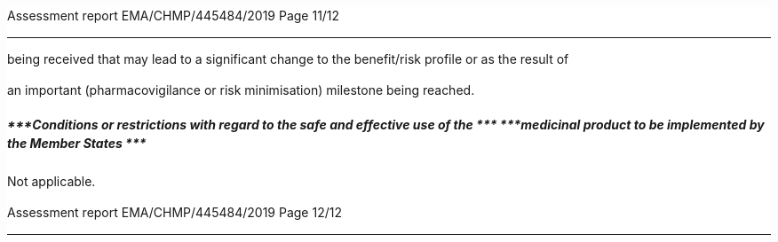 Assessment report
EMA/CHMP/445484/2019 Page 11/12


-----

being received that may lead to a significant change to the benefit/risk profile or as the result of

an important (pharmacovigilance or risk minimisation) milestone being reached.
##### ***Conditions or restrictions with regard to the safe and effective use of the *** ***medicinal product to be implemented by the Member States ***

Not applicable.

Assessment report
EMA/CHMP/445484/2019 Page 12/12


-----

